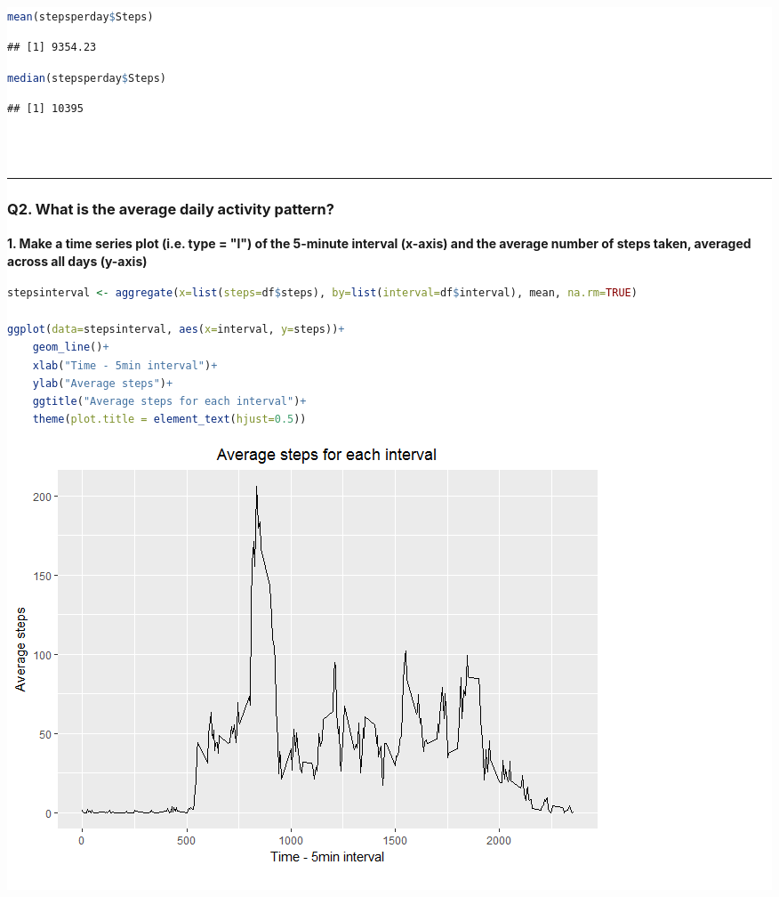 
```r
mean(stepsperday$Steps)
```

```
## [1] 9354.23
```

```r
median(stepsperday$Steps)
```

```
## [1] 10395
```
<br><br>


  
----  
  
### **Q2. What is the average daily activity pattern?**

**1. Make a time series plot (i.e. type = "l") of the 5-minute interval (x-axis) and the average number of steps taken, averaged across all days (y-axis)**


```r
stepsinterval <- aggregate(x=list(steps=df$steps), by=list(interval=df$interval), mean, na.rm=TRUE)

ggplot(data=stepsinterval, aes(x=interval, y=steps))+
    geom_line()+
    xlab("Time - 5min interval")+
    ylab("Average steps")+
    ggtitle("Average steps for each interval")+
    theme(plot.title = element_text(hjust=0.5))
```

![](PA1_template_files/figure-html/Q2-1-1.png)
<br><br>
